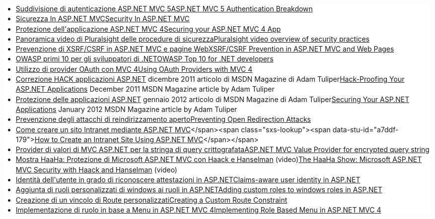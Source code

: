- [<span data-ttu-id="a7ddf-169">Suddivisione di autenticazione ASP.NET MVC 5</span><span class="sxs-lookup"><span data-stu-id="a7ddf-169">ASP.NET MVC 5 Authentication Breakdown</span></span>](http://www.khalidabuhakmeh.com/asp-net-mvc-5-authentication-breakdown-part-deux)
- [<span data-ttu-id="a7ddf-170">Sicurezza In ASP.NET MVC</span><span class="sxs-lookup"><span data-stu-id="a7ddf-170">Security In ASP.NET MVC</span></span>](http://www.codeproject.com/Articles/654846/Security-In-ASP-NET-MVC)
- [<span data-ttu-id="a7ddf-171">Protezione dell'applicazione ASP.NET MVC 4</span><span class="sxs-lookup"><span data-stu-id="a7ddf-171">Securing your ASP.NET MVC 4 App</span></span>](https://blogs.msdn.com/b/rickandy/archive/2012/03/23/securing-your-asp-net-mvc-4-app-and-the-new-allowanonymous-attribute.aspx)
- [<span data-ttu-id="a7ddf-172">Panoramica video di Pluralsight delle procedure di sicurezza</span><span class="sxs-lookup"><span data-stu-id="a7ddf-172">Pluralsight video overview of security practices</span></span>](http://www.pluralsight-training.net/microsoft/players/PSODPlayer?author=scott-allen&amp;name=mvc3-building-security&amp;mode=live&amp;clip=0&amp;course=aspdotnet-mvc3-intro)
- [<span data-ttu-id="a7ddf-173">Prevenzione di XSRF/CSRF in ASP.NET MVC e pagine Web</span><span class="sxs-lookup"><span data-stu-id="a7ddf-173">XSRF/CSRF Prevention in ASP.NET MVC and Web Pages</span></span>](../security/xsrfcsrf-prevention-in-aspnet-mvc-and-web-pages.md)
- [<span data-ttu-id="a7ddf-174">OWASP primi 10 per gli sviluppatori di .NET</span><span class="sxs-lookup"><span data-stu-id="a7ddf-174">OWASP Top 10 for .NET developers</span></span>](http://www.troyhunt.com/2010/05/owasp-top-10-for-net-developers-part-1.html)
- [<span data-ttu-id="a7ddf-175">Utilizzo di provider OAuth con MVC 4</span><span class="sxs-lookup"><span data-stu-id="a7ddf-175">Using OAuth Providers with MVC 4</span></span>](../older-versions/using-oauth-providers-with-mvc.md)
- <span data-ttu-id="a7ddf-176">[Correzione HACK applicazioni ASP.NET](https://msdn.microsoft.com/en-us/magazine/hh580736.aspx) dicembre 2011 articolo di MSDN Magazine di Adam Tuliper</span><span class="sxs-lookup"><span data-stu-id="a7ddf-176">[Hack-Proofing Your ASP.NET Applications](https://msdn.microsoft.com/en-us/magazine/hh580736.aspx) December 2011 MSDN Magazine article by Adam Tuliper</span></span>
- <span data-ttu-id="a7ddf-177">[Protezione delle applicazioni ASP.NET](https://msdn.microsoft.com/en-us/magazine/hh708755.aspx) gennaio 2012 articolo di MSDN Magazine di Adam Tuliper</span><span class="sxs-lookup"><span data-stu-id="a7ddf-177">[Securing Your ASP.NET Applications](https://msdn.microsoft.com/en-us/magazine/hh708755.aspx) January 2012 MSDN Magazine article by Adam Tuliper</span></span>
- [<span data-ttu-id="a7ddf-178">Prevenzione degli attacchi di reindirizzamento aperto</span><span class="sxs-lookup"><span data-stu-id="a7ddf-178">Preventing Open Redirection Attacks</span></span>](../security/preventing-open-redirection-attacks.md)
- <span data-ttu-id="a7ddf-179">[Come creare un sito Intranet mediante ASP.NET MVC](https://msdn.microsoft.com/en-us/library/gg703322(v=vs.98).aspx)</span><span class="sxs-lookup"><span data-stu-id="a7ddf-179">[How to Create an Intranet Site Using ASP.NET MVC](https://msdn.microsoft.com/en-us/library/gg703322(v=vs.98).aspx)</span></span>
- [<span data-ttu-id="a7ddf-180">Provider di valori di MVC ASP.NET per la stringa di query crittografata</span><span class="sxs-lookup"><span data-stu-id="a7ddf-180">ASP.NET MVC Value Provider for encrypted query string</span></span>](http://www.dotnetexpertguide.com/2013/01/aspnet-mvc-value-provider-for-encrypted-query-string.html?utm_source=dlvr.it&amp;utm_medium=twitter&amp;utm_campaign=Feed:_Dotnetexpertguide)
- <span data-ttu-id="a7ddf-181">[Mostra HaaHa: Protezione di Microsoft ASP.NET MVC con Haack e Hanselman](https://channel9.msdn.com/Events/MIX/MIX10/FT05) (video)</span><span class="sxs-lookup"><span data-stu-id="a7ddf-181">[The HaaHa Show: Microsoft ASP.NET MVC Security with Haack and Hanselman](https://channel9.msdn.com/Events/MIX/MIX10/FT05) (video)</span></span>
- [<span data-ttu-id="a7ddf-182">Identità dell'utente in grado di riconoscere attestazioni in ASP.NET</span><span class="sxs-lookup"><span data-stu-id="a7ddf-182">Claims-aware user identity in ASP.NET</span></span>](http://brockallen.com/2013/01/26/replacing-forms-authentication-with-wifs-session-authentication-module-sam-to-enable-claims-aware-identity/)
- [<span data-ttu-id="a7ddf-183">Aggiunta di ruoli personalizzati di windows ai ruoli in ASP.NET</span><span class="sxs-lookup"><span data-stu-id="a7ddf-183">Adding custom roles to windows roles in ASP.NET</span></span>](http://brockallen.com/2013/01/17/adding-custom-roles-to-windows-roles-in-asp-net-using-claims/)
- [<span data-ttu-id="a7ddf-184">Creazione di un vincolo di Route personalizzati</span><span class="sxs-lookup"><span data-stu-id="a7ddf-184">Creating a Custom Route Constraint</span></span>](../older-versions-1/controllers-and-routing/creating-a-custom-route-constraint-cs.md)
- [<span data-ttu-id="a7ddf-185">Implementazione di ruolo in base a Menu in ASP.NET MVC 4</span><span class="sxs-lookup"><span data-stu-id="a7ddf-185">Implementing Role Based Menu in ASP.NET MVC 4</span></span>](http://techbrij.com/role-based-menu-asp-net-mvc)
